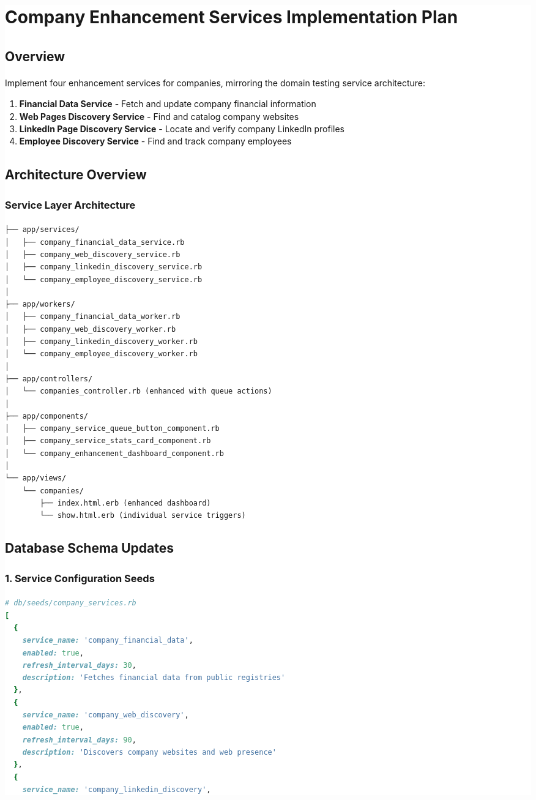 # Company Enhancement Services Implementation Plan

## Overview
Implement four enhancement services for companies, mirroring the domain testing service architecture:
1. **Financial Data Service** - Fetch and update company financial information
2. **Web Pages Discovery Service** - Find and catalog company websites
3. **LinkedIn Page Discovery Service** - Locate and verify company LinkedIn profiles
4. **Employee Discovery Service** - Find and track company employees

## Architecture Overview

### Service Layer Architecture
```
├── app/services/
│   ├── company_financial_data_service.rb
│   ├── company_web_discovery_service.rb
│   ├── company_linkedin_discovery_service.rb
│   └── company_employee_discovery_service.rb
│
├── app/workers/
│   ├── company_financial_data_worker.rb
│   ├── company_web_discovery_worker.rb
│   ├── company_linkedin_discovery_worker.rb
│   └── company_employee_discovery_worker.rb
│
├── app/controllers/
│   └── companies_controller.rb (enhanced with queue actions)
│
├── app/components/
│   ├── company_service_queue_button_component.rb
│   ├── company_service_stats_card_component.rb
│   └── company_enhancement_dashboard_component.rb
│
└── app/views/
    └── companies/
        ├── index.html.erb (enhanced dashboard)
        └── show.html.erb (individual service triggers)
```

## Database Schema Updates

### 1. Service Configuration Seeds
```ruby
# db/seeds/company_services.rb
[
  {
    service_name: 'company_financial_data',
    enabled: true,
    refresh_interval_days: 30,
    description: 'Fetches financial data from public registries'
  },
  {
    service_name: 'company_web_discovery',
    enabled: true,
    refresh_interval_days: 90,
    description: 'Discovers company websites and web presence'
  },
  {
    service_name: 'company_linkedin_discovery',
```